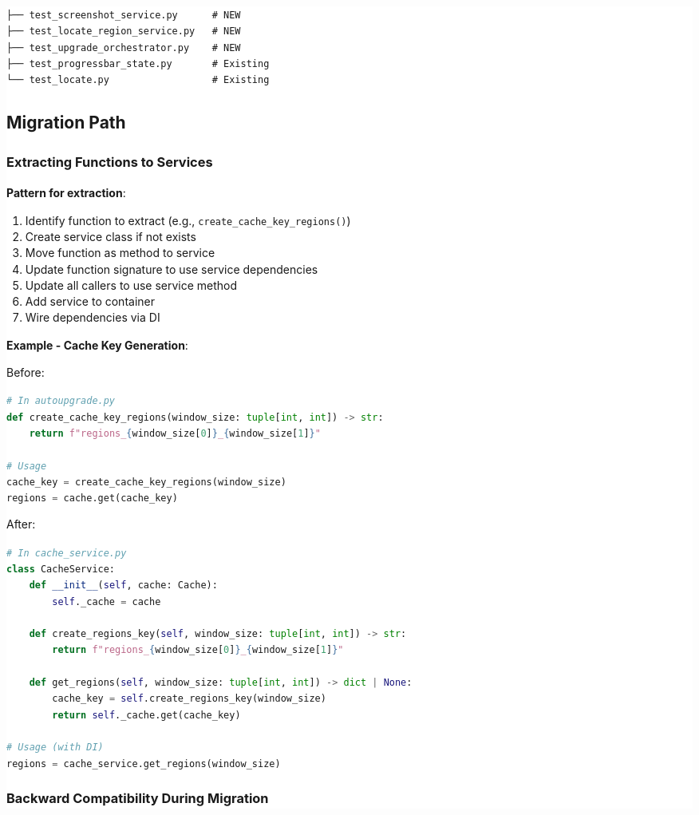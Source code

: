 ```
├── test_screenshot_service.py      # NEW
├── test_locate_region_service.py   # NEW
├── test_upgrade_orchestrator.py    # NEW
├── test_progressbar_state.py       # Existing
└── test_locate.py                  # Existing
```

## Migration Path

### Extracting Functions to Services

**Pattern for extraction**:
1. Identify function to extract (e.g., `create_cache_key_regions()`)
2. Create service class if not exists
3. Move function as method to service
4. Update function signature to use service dependencies
5. Update all callers to use service method
6. Add service to container
7. Wire dependencies via DI

**Example - Cache Key Generation**:

Before:
```python
# In autoupgrade.py
def create_cache_key_regions(window_size: tuple[int, int]) -> str:
    return f"regions_{window_size[0]}_{window_size[1]}"

# Usage
cache_key = create_cache_key_regions(window_size)
regions = cache.get(cache_key)
```

After:
```python
# In cache_service.py
class CacheService:
    def __init__(self, cache: Cache):
        self._cache = cache

    def create_regions_key(self, window_size: tuple[int, int]) -> str:
        return f"regions_{window_size[0]}_{window_size[1]}"

    def get_regions(self, window_size: tuple[int, int]) -> dict | None:
        cache_key = self.create_regions_key(window_size)
        return self._cache.get(cache_key)

# Usage (with DI)
regions = cache_service.get_regions(window_size)
```

### Backward Compatibility During Migration
